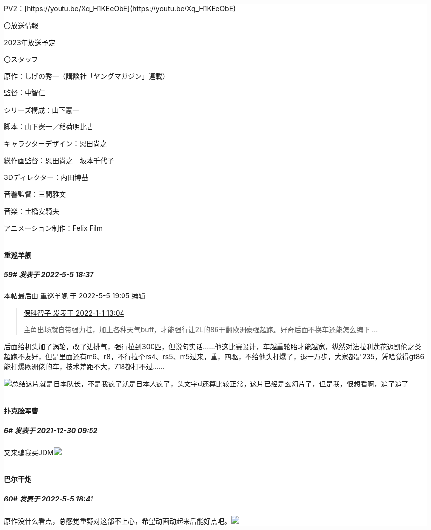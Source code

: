 PV2：[https://youtu.be/Xq_H1KEeObE](https://youtu.be/Xq_H1KEeObE)

〇放送情報

2023年放送予定

〇スタッフ

原作：しげの秀一（講談社「ヤングマガジン」連載）

監督：中智仁

シリーズ構成：山下憲一

脚本：山下憲一／稲荷明比古

キャラクターデザイン：恩田尚之

総作画監督：恩田尚之　坂本千代子

3Dディレクター：内田博基

音響監督：三間雅文

音楽：土橋安騎夫

アニメーション制作：Felix Film

*****

####  重巡羊舰  
##### 59#       发表于 2022-5-5 18:37

 本帖最后由 重巡羊舰 于 2022-5-5 19:05 编辑 
<blockquote><a href="httphttps://bbs.saraba1st.com/2b/forum.php?mod=redirect&amp;goto=findpost&amp;pid=54126683&amp;ptid=2044818" target="_blank">保科智子 发表于 2022-1-1 13:04</a>

主角出场就自带强力挂，加上各种天气buff，才能强行让2L的86干翻欧洲豪强超跑。好奇后面不换车还能怎么编下 ...</blockquote>
后面给机头加了涡轮，改了进排气，强行拉到300匹，但说句实话……他这比赛设计，车越重轮胎才能越宽，纵然对法拉利莲花迈凯伦之类超跑不友好，但是里面还有m6、r8，不行拉个rs4、rs5、m5过来，重，四驱，不给他头打爆了，退一万步，大家都是235，凭啥觉得gt86能打爆欧洲佬的车，技术差距不大，718都打不过……

<img src="https://static.saraba1st.com/image/smiley/face2017/068.png" referrerpolicy="no-referrer">总结这片就是日本队长，不是我疯了就是日本人疯了，头文字d还算比较正常，这片已经是玄幻片了，但是我，很想看啊，追了追了

*****

####  扑克脸军曹  
##### 6#       发表于 2021-12-30 09:52

又来骗我买JDM<img src="https://static.saraba1st.com/image/smiley/face2017/001.png" referrerpolicy="no-referrer">

*****

####  巴尔干炮  
##### 60#       发表于 2022-5-5 18:41

原作没什么看点，总感觉重野对这部不上心，希望动画动起来后能好点吧。<img src="https://static.saraba1st.com/image/smiley/face2017/013.png" referrerpolicy="no-referrer">

